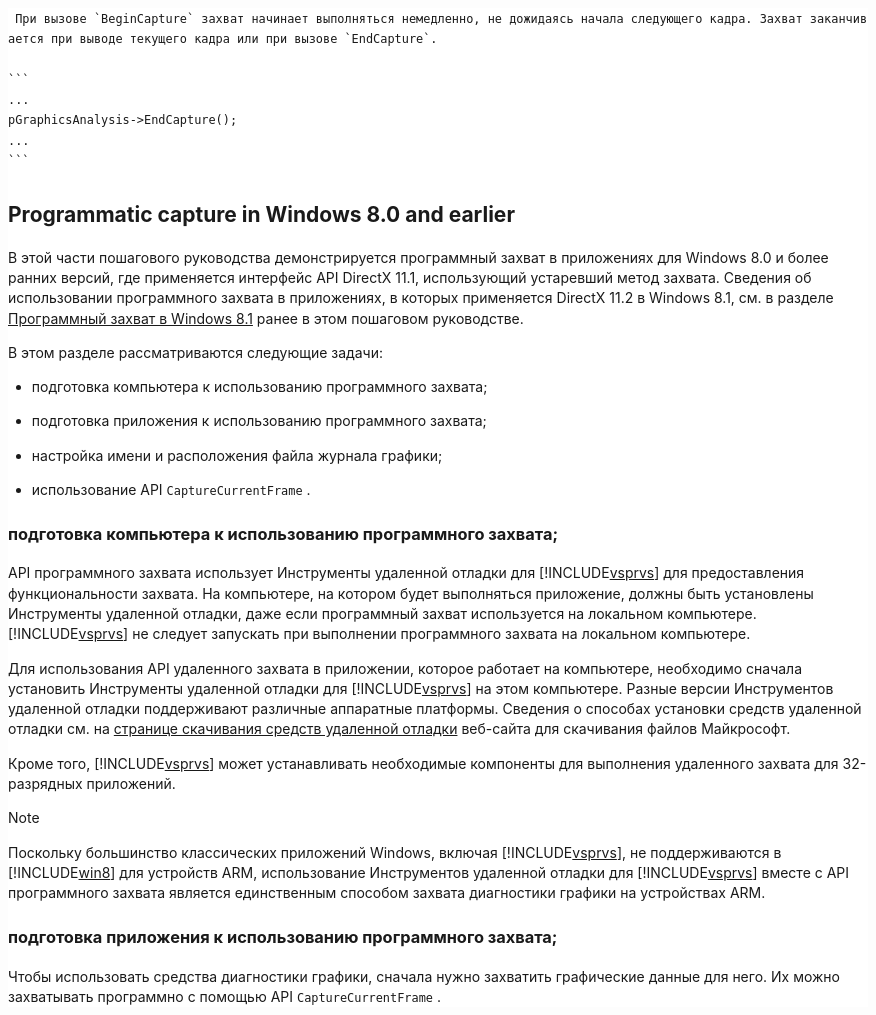      При вызове `BeginCapture` захват начинает выполняться немедленно, не дожидаясь начала следующего кадра. Захват заканчивается при выводе текущего кадра или при вызове `EndCapture`.  
  
    ```  
    ...  
    pGraphicsAnalysis->EndCapture();  
    ...  
    ```  
  
## <a name="programmatic-capture-in-windows-80-and-earlier"></a><a name="CaptureDX11_1"></a> Programmatic capture in Windows 8.0 and earlier  
 В этой части пошагового руководства демонстрируется программный захват в приложениях для Windows 8.0 и более ранних версий, где применяется интерфейс API DirectX 11.1, использующий устаревший метод захвата. Сведения об использовании программного захвата в приложениях, в которых применяется DirectX 11.2 в Windows 8.1, см. в разделе [Программный захват в Windows 8.1](#CaptureDX11_2) ранее в этом пошаговом руководстве.  
  
 В этом разделе рассматриваются следующие задачи:  
  
- подготовка компьютера к использованию программного захвата;  
  
- подготовка приложения к использованию программного захвата;  
  
- настройка имени и расположения файла журнала графики;  
  
- использование API `CaptureCurrentFrame` .  
  
### <a name="preparing-your-computer-to-use-programmatic-capture"></a>подготовка компьютера к использованию программного захвата;  
 API программного захвата использует Инструменты удаленной отладки для [!INCLUDE[vsprvs](../includes/vsprvs-md.md)] для предоставления функциональности захвата. На компьютере, на котором будет выполняться приложение, должны быть установлены Инструменты удаленной отладки, даже если программный захват используется на локальном компьютере. [!INCLUDE[vsprvs](../includes/vsprvs-md.md)] не следует запускать при выполнении программного захвата на локальном компьютере.  
  
 Для использования API удаленного захвата в приложении, которое работает на компьютере, необходимо сначала установить Инструменты удаленной отладки для [!INCLUDE[vsprvs](../includes/vsprvs-md.md)] на этом компьютере. Разные версии Инструментов удаленной отладки поддерживают различные аппаратные платформы. Сведения о способах установки средств удаленной отладки см. на [странице скачивания средств удаленной отладки](https://visualstudio.microsoft.com/downloads#remote-tools) веб-сайта для скачивания файлов Майкрософт.  
  
 Кроме того, [!INCLUDE[vsprvs](../includes/vsprvs-md.md)] может устанавливать необходимые компоненты для выполнения удаленного захвата для 32-разрядных приложений.  
  
> [!NOTE]
> Поскольку большинство классических приложений Windows, включая [!INCLUDE[vsprvs](../includes/vsprvs-md.md)], не поддерживаются в [!INCLUDE[win8](../includes/win8-md.md)] для устройств ARM, использование Инструментов удаленной отладки для [!INCLUDE[vsprvs](../includes/vsprvs-md.md)] вместе с API программного захвата является единственным способом захвата диагностики графики на устройствах ARM.  
  
### <a name="preparing-your-app-to-use-programmatic-capture"></a>подготовка приложения к использованию программного захвата;  
 Чтобы использовать средства диагностики графики, сначала нужно захватить графические данные для него. Их можно захватывать программно с помощью API `CaptureCurrentFrame` .  
  